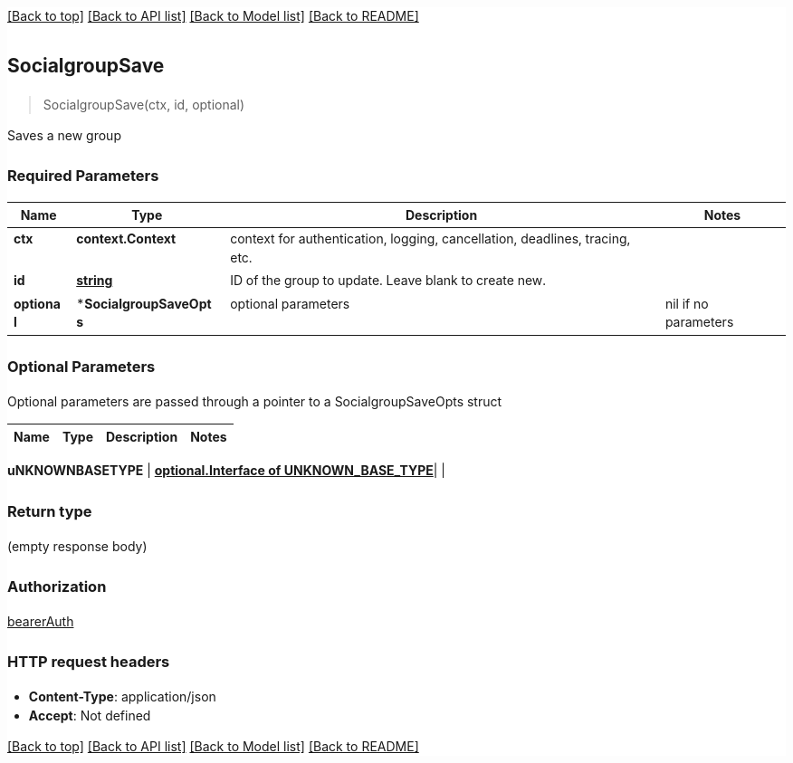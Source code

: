 [[Back to top]](#) [[Back to API list]](../README.md#documentation-for-api-endpoints)
[[Back to Model list]](../README.md#documentation-for-models)
[[Back to README]](../README.md)


## SocialgroupSave

> SocialgroupSave(ctx, id, optional)

Saves a new group

### Required Parameters


Name | Type | Description  | Notes
------------- | ------------- | ------------- | -------------
**ctx** | **context.Context** | context for authentication, logging, cancellation, deadlines, tracing, etc.
**id** | [**string**](.md)| ID of the group to update. Leave blank to create new. | 
 **optional** | ***SocialgroupSaveOpts** | optional parameters | nil if no parameters

### Optional Parameters

Optional parameters are passed through a pointer to a SocialgroupSaveOpts struct


Name | Type | Description  | Notes
------------- | ------------- | ------------- | -------------

 **uNKNOWNBASETYPE** | [**optional.Interface of UNKNOWN_BASE_TYPE**](UNKNOWN_BASE_TYPE.md)|  | 

### Return type

 (empty response body)

### Authorization

[bearerAuth](../README.md#bearerAuth)

### HTTP request headers

- **Content-Type**: application/json
- **Accept**: Not defined

[[Back to top]](#) [[Back to API list]](../README.md#documentation-for-api-endpoints)
[[Back to Model list]](../README.md#documentation-for-models)
[[Back to README]](../README.md)

